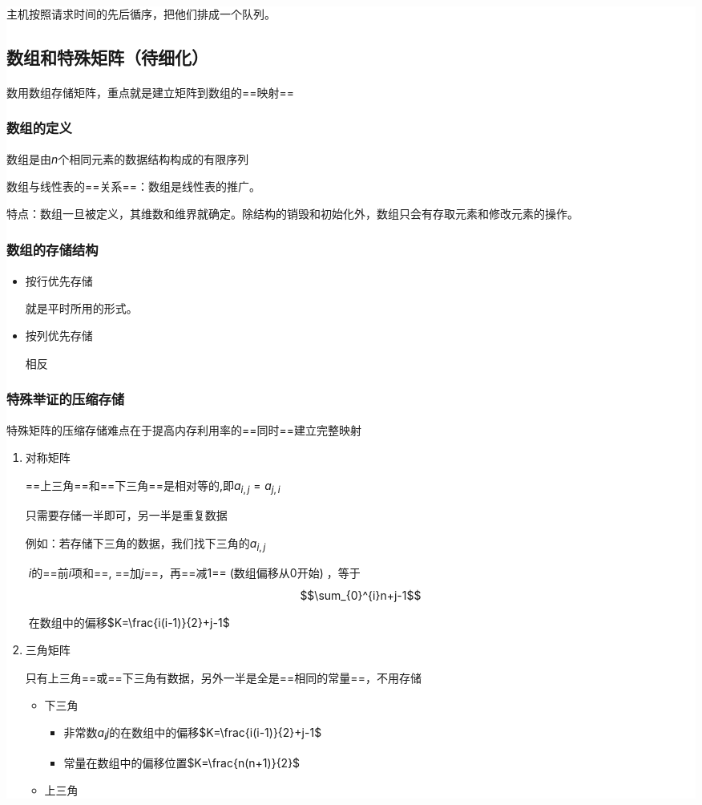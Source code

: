   主机按照请求时间的先后循序，把他们排成一个队列。





## 数组和特殊矩阵（待细化）

数用数组存储矩阵，重点就是建立矩阵到数组的==映射==



### 数组的定义

数组是由$n$个相同元素的数据结构构成的有限序列

数组与线性表的==关系==：数组是线性表的推广。

特点：数组一旦被定义，其维数和维界就确定。除结构的销毁和初始化外，数组只会有存取元素和修改元素的操作。



### 数组的存储结构

- 按行优先存储

  就是平时所用的形式。

- 按列优先存储

  相反



### 特殊举证的压缩存储

特殊矩阵的压缩存储难点在于提高内存利用率的==同时==建立完整映射

1. 对称矩阵

   ==上三角==和==下三角==是相对等的,即$a_{i,j}=a_{j,i}$

   只需要存储一半即可，另一半是重复数据

   例如：若存储下三角的数据，我们找下三角的$a_{i,j}$

   ​	$i$的==前$i$项和==, 	==加$j$==，再==减$1$== (数组偏移从0开始) ，等于$$\sum_{0}^{i}n+j-1$$

   

   ​	在数组中的偏移$K=\frac{i(i-1)}{2}+j-1$

   

2. 三角矩阵

   只有上三角==或==下三角有数据，另外一半是全是==相同的常量==，不用存储

   - 下三角

     - 非常数$a_{i}{j}$的在数组中的偏移$K=\frac{i(i-1)}{2}+j-1$

     - 常量在数组中的偏移位置$K=\frac{n(n+1)}{2}$

   - 上三角
